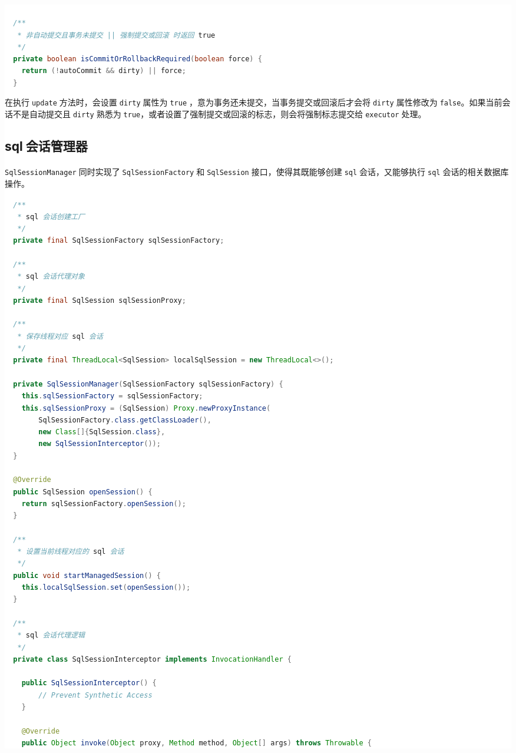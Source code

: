 ```java

  /**
   * 非自动提交且事务未提交 || 强制提交或回滚 时返回 true
   */
  private boolean isCommitOrRollbackRequired(boolean force) {
    return (!autoCommit && dirty) || force;
  }
```

在执行 `update` 方法时，会设置 `dirty` 属性为 `true` ，意为事务还未提交，当事务提交或回滚后才会将 `dirty` 属性修改为 `false`。如果当前会话不是自动提交且 `dirty` 熟悉为 `true`，或者设置了强制提交或回滚的标志，则会将强制标志提交给 `executor` 处理。

## sql 会话管理器

`SqlSessionManager` 同时实现了 `SqlSessionFactory` 和 `SqlSession` 接口，使得其既能够创建 `sql` 会话，又能够执行 `sql` 会话的相关数据库操作。

```java
  /**
   * sql 会话创建工厂
   */
  private final SqlSessionFactory sqlSessionFactory;

  /**
   * sql 会话代理对象
   */
  private final SqlSession sqlSessionProxy;

  /**
   * 保存线程对应 sql 会话
   */
  private final ThreadLocal<SqlSession> localSqlSession = new ThreadLocal<>();

  private SqlSessionManager(SqlSessionFactory sqlSessionFactory) {
    this.sqlSessionFactory = sqlSessionFactory;
    this.sqlSessionProxy = (SqlSession) Proxy.newProxyInstance(
        SqlSessionFactory.class.getClassLoader(),
        new Class[]{SqlSession.class},
        new SqlSessionInterceptor());
  }

  @Override
  public SqlSession openSession() {
    return sqlSessionFactory.openSession();
  }

  /**
   * 设置当前线程对应的 sql 会话
   */
  public void startManagedSession() {
    this.localSqlSession.set(openSession());
  }

  /**
   * sql 会话代理逻辑
   */
  private class SqlSessionInterceptor implements InvocationHandler {

    public SqlSessionInterceptor() {
        // Prevent Synthetic Access
    }

    @Override
    public Object invoke(Object proxy, Method method, Object[] args) throws Throwable {
```